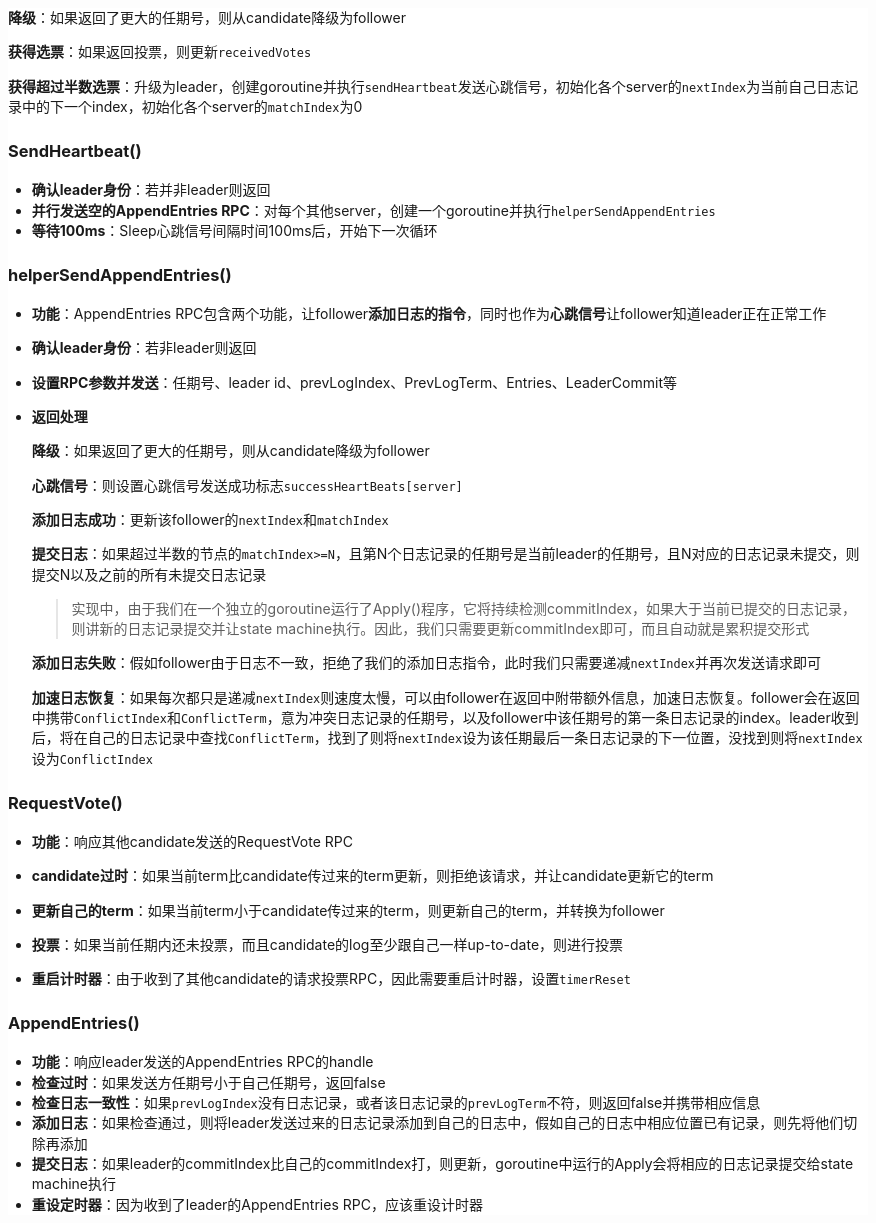   **降级**：如果返回了更大的任期号，则从candidate降级为follower

  **获得选票**：如果返回投票，则更新`receivedVotes`

  **获得超过半数选票**：升级为leader，创建goroutine并执行`sendHeartbeat`发送心跳信号，初始化各个server的`nextIndex`为当前自己日志记录中的下一个index，初始化各个server的`matchIndex`为0

### SendHeartbeat()

- **确认leader身份**：若并非leader则返回
- **并行发送空的AppendEntries RPC**：对每个其他server，创建一个goroutine并执行`helperSendAppendEntries`
- **等待100ms**：Sleep心跳信号间隔时间100ms后，开始下一次循环

### helperSendAppendEntries()

- **功能**：AppendEntries RPC包含两个功能，让follower**添加日志的指令**，同时也作为**心跳信号**让follower知道leader正在正常工作

- **确认leader身份**：若非leader则返回

- **设置RPC参数并发送**：任期号、leader id、prevLogIndex、PrevLogTerm、Entries、LeaderCommit等

- **返回处理**

  **降级**：如果返回了更大的任期号，则从candidate降级为follower

  **心跳信号**：则设置心跳信号发送成功标志`successHeartBeats[server]`

  **添加日志成功**：更新该follower的`nextIndex`和`matchIndex`

  **提交日志**：如果超过半数的节点的`matchIndex>=N`，且第N个日志记录的任期号是当前leader的任期号，且N对应的日志记录未提交，则提交N以及之前的所有未提交日志记录

  > 实现中，由于我们在一个独立的goroutine运行了Apply()程序，它将持续检测commitIndex，如果大于当前已提交的日志记录，则讲新的日志记录提交并让state machine执行。因此，我们只需要更新commitIndex即可，而且自动就是累积提交形式

  **添加日志失败**：假如follower由于日志不一致，拒绝了我们的添加日志指令，此时我们只需要递减`nextIndex`并再次发送请求即可

  **加速日志恢复**：如果每次都只是递减`nextIndex`则速度太慢，可以由follower在返回中附带额外信息，加速日志恢复。follower会在返回中携带`ConflictIndex`和`ConflictTerm`，意为冲突日志记录的任期号，以及follower中该任期号的第一条日志记录的index。leader收到后，将在自己的日志记录中查找`ConflictTerm`，找到了则将`nextIndex`设为该任期最后一条日志记录的下一位置，没找到则将`nextIndex`设为`ConflictIndex`

### RequestVote()

- **功能**：响应其他candidate发送的RequestVote RPC

- **candidate过时**：如果当前term比candidate传过来的term更新，则拒绝该请求，并让candidate更新它的term
- **更新自己的term**：如果当前term小于candidate传过来的term，则更新自己的term，并转换为follower
- **投票**：如果当前任期内还未投票，而且candidate的log至少跟自己一样up-to-date，则进行投票
- **重启计时器**：由于收到了其他candidate的请求投票RPC，因此需要重启计时器，设置`timerReset`

### AppendEntries()

- **功能**：响应leader发送的AppendEntries RPC的handle
- **检查过时**：如果发送方任期号小于自己任期号，返回false
- **检查日志一致性**：如果`prevLogIndex`没有日志记录，或者该日志记录的`prevLogTerm`不符，则返回false并携带相应信息
- **添加日志**：如果检查通过，则将leader发送过来的日志记录添加到自己的日志中，假如自己的日志中相应位置已有记录，则先将他们切除再添加
- **提交日志**：如果leader的commitIndex比自己的commitIndex打，则更新，goroutine中运行的Apply会将相应的日志记录提交给state machine执行
- **重设定时器**：因为收到了leader的AppendEntries RPC，应该重设计时器
